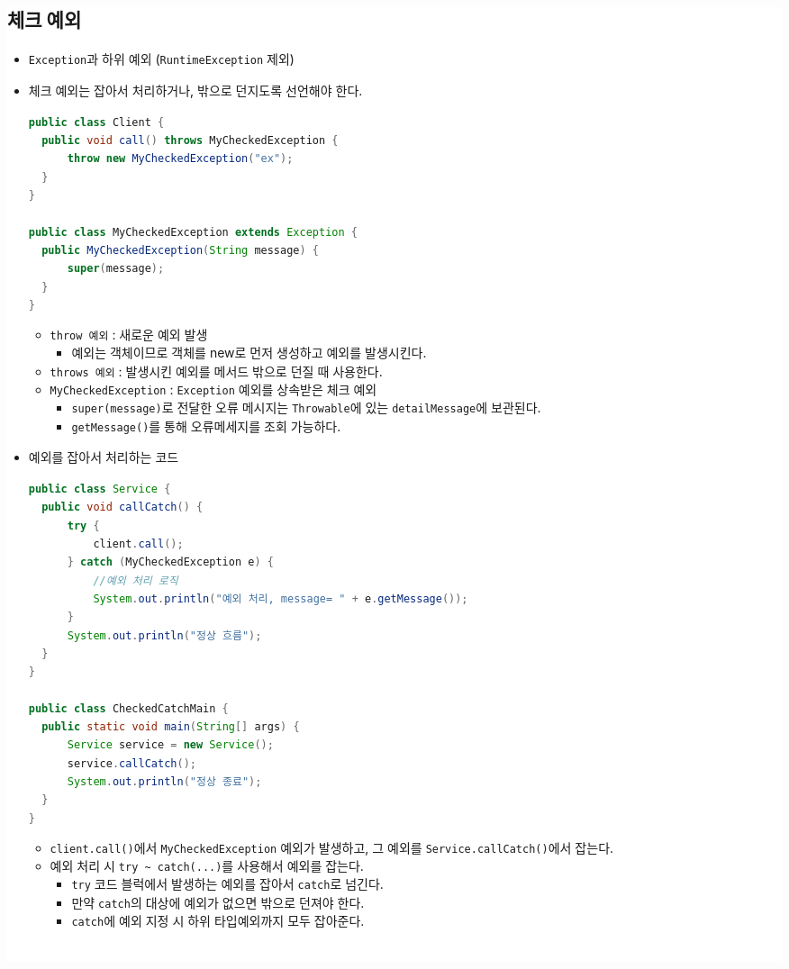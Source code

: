 ## 체크 예외
- `Exception`과 하위 예외 (`RuntimeException` 제외)
- 체크 예외는 잡아서 처리하거나, 밖으로 던지도록 선언해야 한다.
  ~~~java
  public class Client {
    public void call() throws MyCheckedException {
        throw new MyCheckedException("ex");
    }
  }

  public class MyCheckedException extends Exception {
    public MyCheckedException(String message) {
        super(message);
    }
  }
  ~~~

  - `throw 예외` : 새로운 예외 발생
    - 예외는 객체이므로 객체를 new로 먼저 생성하고 예외를 발생시킨다.
  - `throws 예외` : 발생시킨 예외를 메서드 밖으로 던질 때 사용한다.
  - `MyCheckedException` : `Exception` 예외를 상속받은 체크 예외 
    - `super(message)`로 전달한 오류 메시지는 `Throwable`에 있는 `detailMessage`에 보관된다. 
    - `getMessage()`를 통해 오류메세지를 조회 가능하다.

- 예외를 잡아서 처리하는 코드
  ~~~java
  public class Service {
    public void callCatch() {
        try {
            client.call();
        } catch (MyCheckedException e) {
            //예외 처리 로직
            System.out.println("예외 처리, message= " + e.getMessage());
        }
        System.out.println("정상 흐름");
    }
  }

  public class CheckedCatchMain {
    public static void main(String[] args) {
        Service service = new Service();
        service.callCatch();
        System.out.println("정상 종료");
    }
  }
  ~~~

  - `client.call()`에서 `MyCheckedException` 예외가 발생하고, 그 예외를 `Service.callCatch()`에서 잡는다. 
  - 예외 처리 시 `try ~ catch(...)`를 사용해서 예외를 잡는다.
    - `try` 코드 블럭에서 발생하는 예외를 잡아서 `catch`로 넘긴다. 
    - 만약 `catch`의 대상에 예외가 없으면 밖으로 던져야 한다.
    - `catch`에 예외 지정 시 하위 타입예외까지 모두 잡아준다.  
<br>
